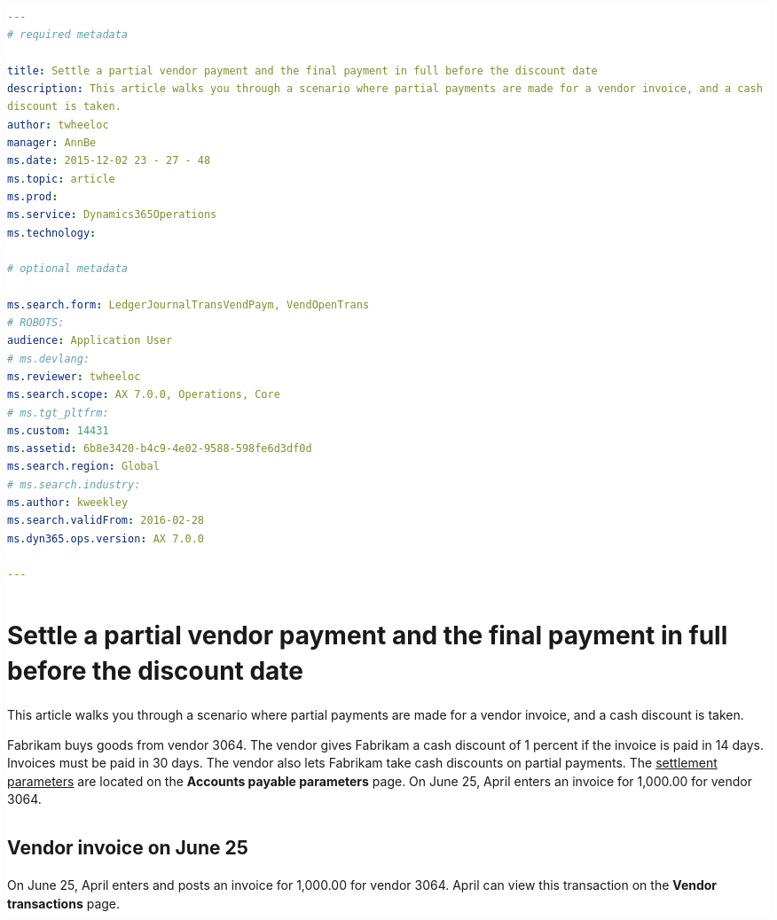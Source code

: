 ```yaml
---
# required metadata

title: Settle a partial vendor payment and the final payment in full before the discount date
description: This article walks you through a scenario where partial payments are made for a vendor invoice, and a cash discount is taken.
author: twheeloc
manager: AnnBe
ms.date: 2015-12-02 23 - 27 - 48
ms.topic: article
ms.prod: 
ms.service: Dynamics365Operations
ms.technology: 

# optional metadata

ms.search.form: LedgerJournalTransVendPaym, VendOpenTrans
# ROBOTS: 
audience: Application User
# ms.devlang: 
ms.reviewer: twheeloc
ms.search.scope: AX 7.0.0, Operations, Core
# ms.tgt_pltfrm: 
ms.custom: 14431
ms.assetid: 6b8e3420-b4c9-4e02-9588-598fe6d3df0d
ms.search.region: Global
# ms.search.industry: 
ms.author: kweekley
ms.search.validFrom: 2016-02-28
ms.dyn365.ops.version: AX 7.0.0

---
```


# Settle a partial vendor payment and the final payment in full before the discount date

This article walks you through a scenario where partial payments are made for a vendor invoice, and a cash discount is taken.

Fabrikam buys goods from vendor 3064. The vendor gives Fabrikam a cash discount of 1 percent if the invoice is paid in 14 days. Invoices must be paid in 30 days. The vendor also lets Fabrikam take cash discounts on partial payments. The [settlement parameters](http://ax.help.dynamics.com/en/?p=246884) are located on the **Accounts payable parameters** page. On June 25, April enters an invoice for 1,000.00 for vendor 3064.

## Vendor invoice on June 25
On June 25, April enters and posts an invoice for 1,000.00 for vendor 3064. April can view this transaction on the **Vendor transactions** page.
